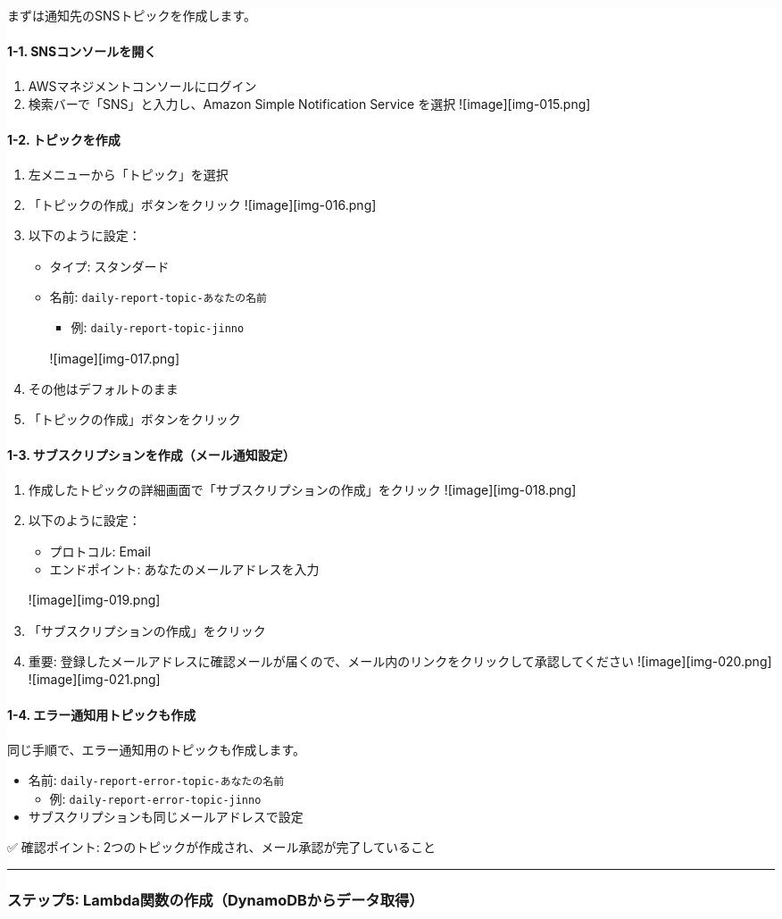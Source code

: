まずは通知先のSNSトピックを作成します。

#### 1-1. SNSコンソールを開く

1. AWSマネジメントコンソールにログイン
2. 検索バーで「SNS」と入力し、Amazon Simple Notification Service を選択
	![image][img-015.png]

#### 1-2. トピックを作成

1. 左メニューから「トピック」を選択

2. 「トピックの作成」ボタンをクリック
	![image][img-016.png]

3. 以下のように設定：
   - タイプ: スタンダード
   
   - 名前: `daily-report-topic-あなたの名前`
     - 例: `daily-report-topic-jinno`
     
     ![image][img-017.png]
   
4. その他はデフォルトのまま

5. 「トピックの作成」ボタンをクリック

#### 1-3. サブスクリプションを作成（メール通知設定）

1. 作成したトピックの詳細画面で「サブスクリプションの作成」をクリック
	![image][img-018.png]
2. 以下のように設定：
   - プロトコル: Email
   - エンドポイント: あなたのメールアドレスを入力
   
   ![image][img-019.png]
3. 「サブスクリプションの作成」をクリック
4. 重要: 登録したメールアドレスに確認メールが届くので、メール内のリンクをクリックして承認してください
	![image][img-020.png]
	![image][img-021.png]

#### 1-4. エラー通知用トピックも作成

同じ手順で、エラー通知用のトピックも作成します。
- 名前: `daily-report-error-topic-あなたの名前`
  - 例: `daily-report-error-topic-jinno`
- サブスクリプションも同じメールアドレスで設定

✅ 確認ポイント: 2つのトピックが作成され、メール承認が完了していること

---

### ステップ5: Lambda関数の作成（DynamoDBからデータ取得）
